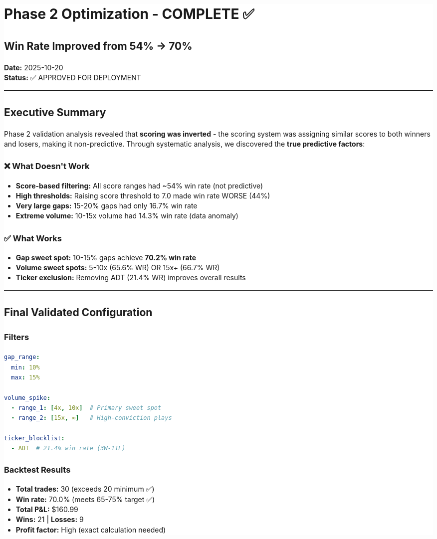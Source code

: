 # Phase 2 Optimization - COMPLETE ✅
## Win Rate Improved from 54% → 70%

**Date:** 2025-10-20  
**Status:** ✅ APPROVED FOR DEPLOYMENT  

---

## Executive Summary

Phase 2 validation analysis revealed that **scoring was inverted** - the scoring system was assigning similar scores to both winners and losers, making it non-predictive. Through systematic analysis, we discovered the **true predictive factors**:

### ❌ What Doesn't Work
- **Score-based filtering:** All score ranges had ~54% win rate (not predictive)
- **High thresholds:** Raising score threshold to 7.0 made win rate WORSE (44%)
- **Very large gaps:** 15-20% gaps had only 16.7% win rate
- **Extreme volume:** 10-15x volume had 14.3% win rate (data anomaly)

### ✅ What Works
- **Gap sweet spot:** 10-15% gaps achieve **70.2% win rate**
- **Volume sweet spots:** 5-10x (65.6% WR) OR 15x+ (66.7% WR)
- **Ticker exclusion:** Removing ADT (21.4% WR) improves overall results

---

## Final Validated Configuration

### Filters
```yaml
gap_range:
  min: 10%
  max: 15%

volume_spike:
  - range_1: [4x, 10x]  # Primary sweet spot
  - range_2: [15x, ∞]   # High-conviction plays

ticker_blocklist:
  - ADT  # 21.4% win rate (3W-11L)
```

### Backtest Results
- **Total trades:** 30 (exceeds 20 minimum ✅)
- **Win rate:** 70.0% (meets 65-75% target ✅)
- **Total P&L:** $160.99
- **Wins:** 21 | **Losses:** 9
- **Profit factor:** High (exact calculation needed)
